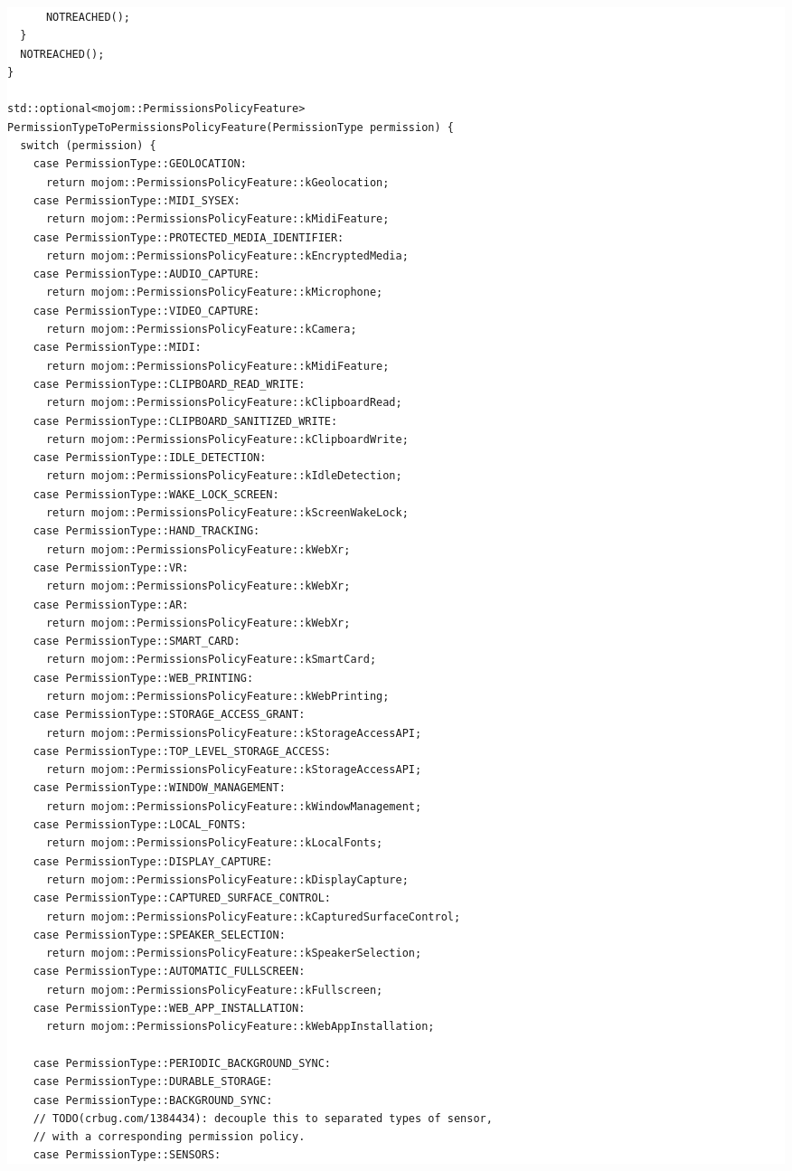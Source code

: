 ```
      NOTREACHED();
  }
  NOTREACHED();
}

std::optional<mojom::PermissionsPolicyFeature>
PermissionTypeToPermissionsPolicyFeature(PermissionType permission) {
  switch (permission) {
    case PermissionType::GEOLOCATION:
      return mojom::PermissionsPolicyFeature::kGeolocation;
    case PermissionType::MIDI_SYSEX:
      return mojom::PermissionsPolicyFeature::kMidiFeature;
    case PermissionType::PROTECTED_MEDIA_IDENTIFIER:
      return mojom::PermissionsPolicyFeature::kEncryptedMedia;
    case PermissionType::AUDIO_CAPTURE:
      return mojom::PermissionsPolicyFeature::kMicrophone;
    case PermissionType::VIDEO_CAPTURE:
      return mojom::PermissionsPolicyFeature::kCamera;
    case PermissionType::MIDI:
      return mojom::PermissionsPolicyFeature::kMidiFeature;
    case PermissionType::CLIPBOARD_READ_WRITE:
      return mojom::PermissionsPolicyFeature::kClipboardRead;
    case PermissionType::CLIPBOARD_SANITIZED_WRITE:
      return mojom::PermissionsPolicyFeature::kClipboardWrite;
    case PermissionType::IDLE_DETECTION:
      return mojom::PermissionsPolicyFeature::kIdleDetection;
    case PermissionType::WAKE_LOCK_SCREEN:
      return mojom::PermissionsPolicyFeature::kScreenWakeLock;
    case PermissionType::HAND_TRACKING:
      return mojom::PermissionsPolicyFeature::kWebXr;
    case PermissionType::VR:
      return mojom::PermissionsPolicyFeature::kWebXr;
    case PermissionType::AR:
      return mojom::PermissionsPolicyFeature::kWebXr;
    case PermissionType::SMART_CARD:
      return mojom::PermissionsPolicyFeature::kSmartCard;
    case PermissionType::WEB_PRINTING:
      return mojom::PermissionsPolicyFeature::kWebPrinting;
    case PermissionType::STORAGE_ACCESS_GRANT:
      return mojom::PermissionsPolicyFeature::kStorageAccessAPI;
    case PermissionType::TOP_LEVEL_STORAGE_ACCESS:
      return mojom::PermissionsPolicyFeature::kStorageAccessAPI;
    case PermissionType::WINDOW_MANAGEMENT:
      return mojom::PermissionsPolicyFeature::kWindowManagement;
    case PermissionType::LOCAL_FONTS:
      return mojom::PermissionsPolicyFeature::kLocalFonts;
    case PermissionType::DISPLAY_CAPTURE:
      return mojom::PermissionsPolicyFeature::kDisplayCapture;
    case PermissionType::CAPTURED_SURFACE_CONTROL:
      return mojom::PermissionsPolicyFeature::kCapturedSurfaceControl;
    case PermissionType::SPEAKER_SELECTION:
      return mojom::PermissionsPolicyFeature::kSpeakerSelection;
    case PermissionType::AUTOMATIC_FULLSCREEN:
      return mojom::PermissionsPolicyFeature::kFullscreen;
    case PermissionType::WEB_APP_INSTALLATION:
      return mojom::PermissionsPolicyFeature::kWebAppInstallation;

    case PermissionType::PERIODIC_BACKGROUND_SYNC:
    case PermissionType::DURABLE_STORAGE:
    case PermissionType::BACKGROUND_SYNC:
    // TODO(crbug.com/1384434): decouple this to separated types of sensor,
    // with a corresponding permission policy.
    case PermissionType::SENSORS:
```